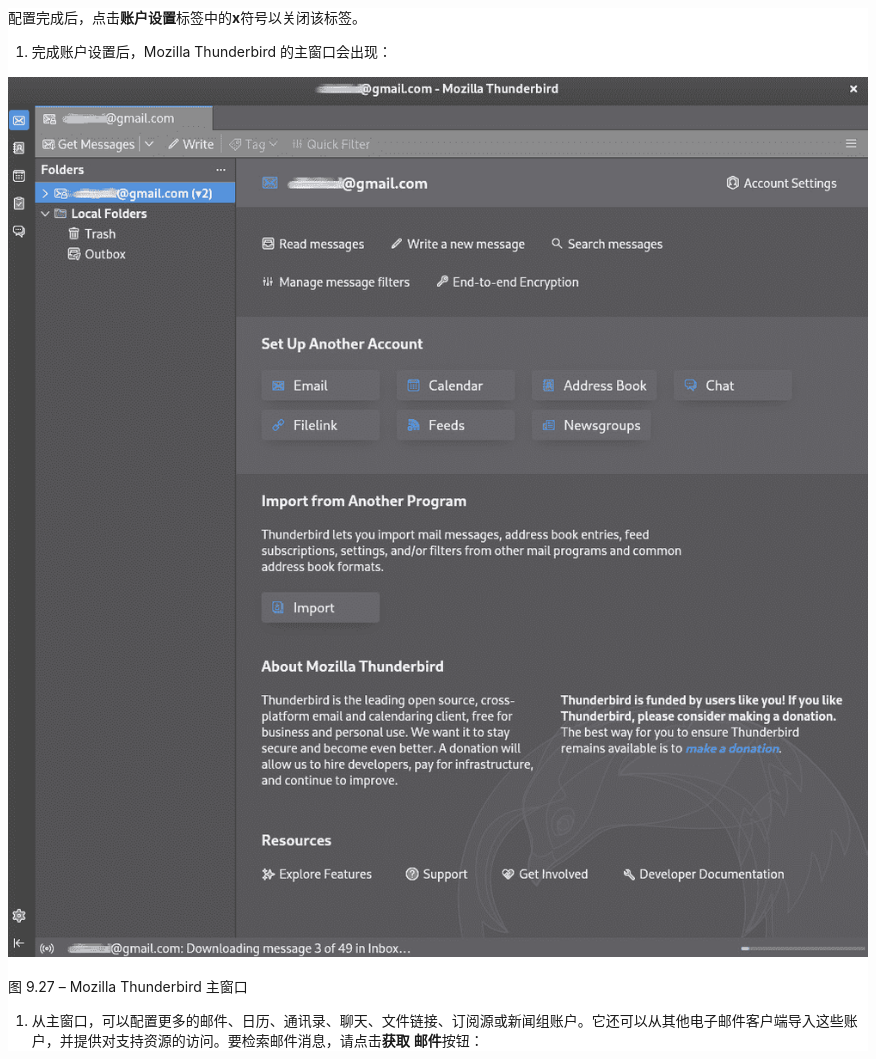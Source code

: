 配置完成后，点击**账户设置**标签中的**x**符号以关闭该标签。

1.  完成账户设置后，Mozilla Thunderbird 的主窗口会出现：

![图 9.27 – Mozilla Thunderbird 主窗口](img/B19121_09_27.jpg)

图 9.27 – Mozilla Thunderbird 主窗口

1.  从主窗口，可以配置更多的邮件、日历、通讯录、聊天、文件链接、订阅源或新闻组账户。它还可以从其他电子邮件客户端导入这些账户，并提供对支持资源的访问。要检索邮件消息，请点击**获取** **邮件**按钮：
